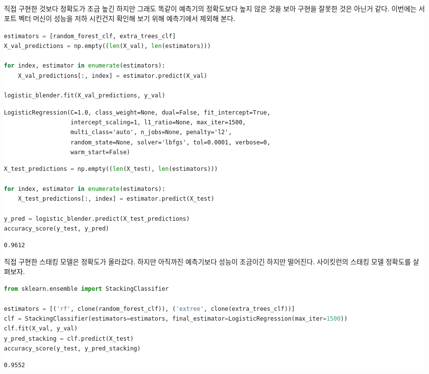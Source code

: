 

직접 구현한 것보다 정확도가 조금 높긴 하지만 그래도 똑같이 예측기의 정확도보다 높지 않은 것을 보아 구현을 잘못한 것은 아닌거 같다. 이번에는 서포트 벡터 머신이 성능을 저하 시킨건지 확인해 보기 위해 예측기에서 제외해 본다.


```python
estimators = [random_forest_clf, extra_trees_clf]
X_val_predictions = np.empty((len(X_val), len(estimators)))

for index, estimator in enumerate(estimators):
    X_val_predictions[:, index] = estimator.predict(X_val)

logistic_blender.fit(X_val_predictions, y_val)
```




    LogisticRegression(C=1.0, class_weight=None, dual=False, fit_intercept=True,
                       intercept_scaling=1, l1_ratio=None, max_iter=1500,
                       multi_class='auto', n_jobs=None, penalty='l2',
                       random_state=None, solver='lbfgs', tol=0.0001, verbose=0,
                       warm_start=False)




```python
X_test_predictions = np.empty((len(X_test), len(estimators)))

for index, estimator in enumerate(estimators):
    X_test_predictions[:, index] = estimator.predict(X_test)

y_pred = logistic_blender.predict(X_test_predictions)
accuracy_score(y_test, y_pred)
```




    0.9612



직접 구현한 스태킹 모델은 정확도가 올라갔다. 하지만 아직까진 예측기보다 성능이 조금이긴 하지만 떨어진다. 사이킷런의 스태킹 모델 정확도를 살펴보자.


```python
from sklearn.ensemble import StackingClassifier

estimators = [('rf', clone(random_forest_clf)), ('extree', clone(extra_trees_clf))]
clf = StackingClassifier(estimators=estimators, final_estimator=LogisticRegression(max_iter=1500))
clf.fit(X_val, y_val)
y_pred_stacking = clf.predict(X_test)
accuracy_score(y_test, y_pred_stacking)
```




    0.9552

